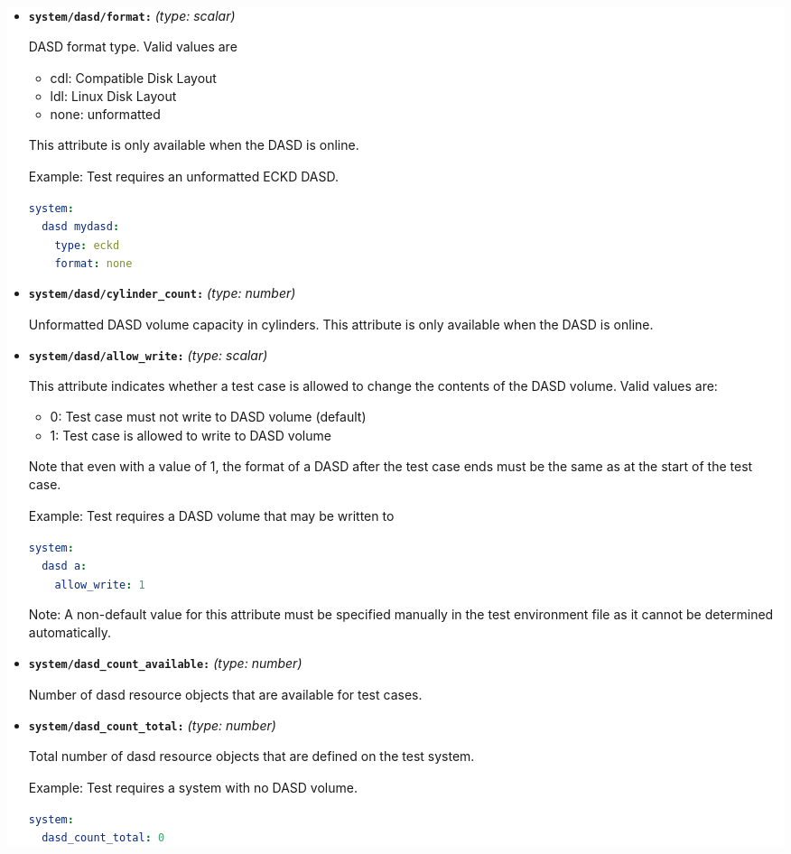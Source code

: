   - **`system/dasd/format:`**  *(type: scalar)*

    DASD format type. Valid values are
      - cdl: Compatible Disk Layout
      - ldl: Linux Disk Layout
      - none: unformatted

    This attribute is only available when the DASD is online.

    Example: Test requires an unformatted ECKD DASD.

    ```YAML
    system:
      dasd mydasd:
        type: eckd
        format: none
    ```

  - **`system/dasd/cylinder_count:`**  *(type: number)*

    Unformatted DASD volume capacity in cylinders. This attribute is only
    available when the DASD is online.

  - **`system/dasd/allow_write:`**  *(type: scalar)*

    This attribute indicates whether a test case is allowed to change the
    contents of the DASD volume. Valid values are:

      - 0: Test case must not write to DASD volume (default)
      - 1: Test case is allowed to write to DASD volume

    Note that even with a value of 1, the format of a DASD after the test case
    ends must be the same as at the start of the test case.

    Example: Test requires a DASD volume that may be written to

    ```YAML
    system:
      dasd a:
        allow_write: 1
    ```

    Note: A non-default value for this attribute must be specified manually
    in the test environment file as it cannot be determined automatically.

  - **`system/dasd_count_available:`** *(type: number)*

    Number of dasd resource objects that are available for test cases.

  - **`system/dasd_count_total:`** *(type: number)*

    Total number of dasd resource objects that are defined on the
    test system.

    Example: Test requires a system with no DASD volume.

    ```YAML
    system:
      dasd_count_total: 0
    ```
